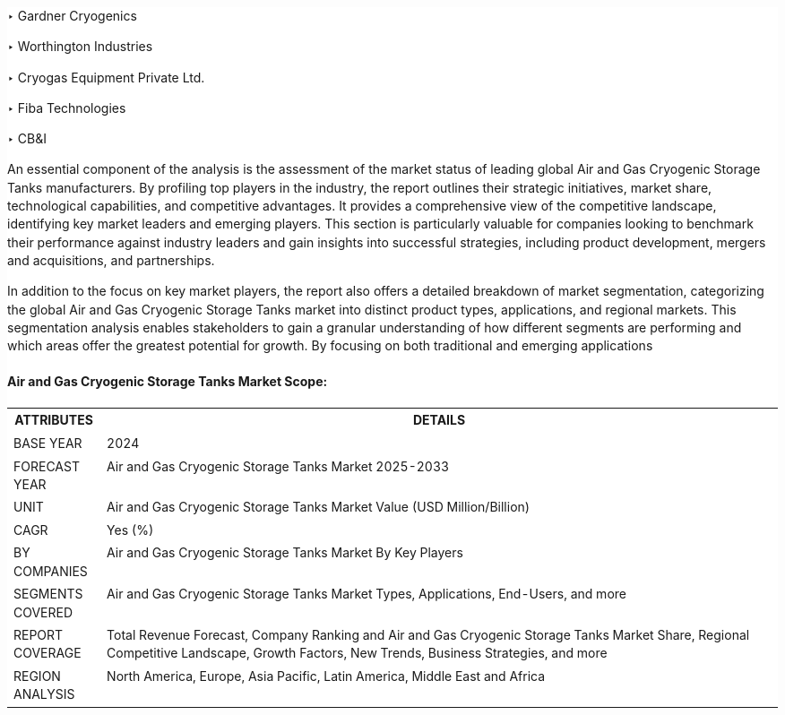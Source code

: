 ‣ Gardner Cryogenics

‣ Worthington Industries

‣ Cryogas Equipment Private Ltd.

‣ Fiba Technologies

‣ CB&I

An essential component of the analysis is the assessment of the market status of leading global Air and Gas Cryogenic Storage Tanks manufacturers. By profiling top players in the industry, the report outlines their strategic initiatives, market share, technological capabilities, and competitive advantages. It provides a comprehensive view of the competitive landscape, identifying key market leaders and emerging players. This section is particularly valuable for companies looking to benchmark their performance against industry leaders and gain insights into successful strategies, including product development, mergers and acquisitions, and partnerships.

In addition to the focus on key market players, the report also offers a detailed breakdown of market segmentation, categorizing the global Air and Gas Cryogenic Storage Tanks market into distinct product types, applications, and regional markets. This segmentation analysis enables stakeholders to gain a granular understanding of how different segments are performing and which areas offer the greatest potential for growth. By focusing on both traditional and emerging applications

<h4>Air and Gas Cryogenic Storage Tanks Market Scope:</h4>
<table>
<tr>
<th>ATTRIBUTES</th>
<th>DETAILS</th>
</tr>
<tr>
<td>BASE YEAR</td>
<td>2024</td>
</tr>
<tr>
<td>FORECAST YEAR</td>
<td>Air and Gas Cryogenic Storage Tanks Market 2025-2033</td>
</tr>
<tr>
<td>UNIT</td>
<td>Air and Gas Cryogenic Storage Tanks Market Value (USD Million/Billion)</td>
<tr>
<td>CAGR</td>
<td>Yes (%)</td>
</tr>
</tr>
<tr>
<td>BY COMPANIES</td>
<td>Air and Gas Cryogenic Storage Tanks Market By Key Players</td>
</tr>
<tr>
<td>SEGMENTS COVERED</td>
<td>Air and Gas Cryogenic Storage Tanks Market Types, Applications, End-Users, and more</td>
</tr>
<tr>
<td>REPORT COVERAGE</td>
<td>Total Revenue Forecast, Company Ranking and Air and Gas Cryogenic Storage Tanks Market Share, Regional Competitive Landscape, Growth Factors, New Trends, Business Strategies, and more</td>
</tr>
<tr>
<td>REGION ANALYSIS</td>
<td>North America, Europe, Asia Pacific, Latin America, Middle East and Africa</td>
</tr>
</table>
